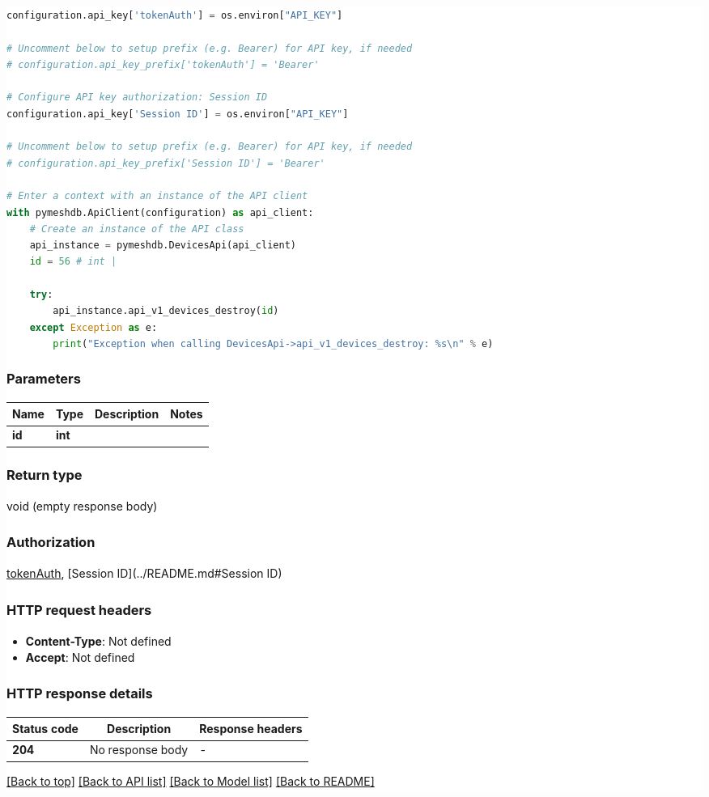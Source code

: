 ```python
configuration.api_key['tokenAuth'] = os.environ["API_KEY"]

# Uncomment below to setup prefix (e.g. Bearer) for API key, if needed
# configuration.api_key_prefix['tokenAuth'] = 'Bearer'

# Configure API key authorization: Session ID
configuration.api_key['Session ID'] = os.environ["API_KEY"]

# Uncomment below to setup prefix (e.g. Bearer) for API key, if needed
# configuration.api_key_prefix['Session ID'] = 'Bearer'

# Enter a context with an instance of the API client
with pymeshdb.ApiClient(configuration) as api_client:
    # Create an instance of the API class
    api_instance = pymeshdb.DevicesApi(api_client)
    id = 56 # int | 

    try:
        api_instance.api_v1_devices_destroy(id)
    except Exception as e:
        print("Exception when calling DevicesApi->api_v1_devices_destroy: %s\n" % e)
```



### Parameters


Name | Type | Description  | Notes
------------- | ------------- | ------------- | -------------
 **id** | **int**|  | 

### Return type

void (empty response body)

### Authorization

[tokenAuth](../README.md#tokenAuth), [Session ID](../README.md#Session ID)

### HTTP request headers

 - **Content-Type**: Not defined
 - **Accept**: Not defined

### HTTP response details

| Status code | Description | Response headers |
|-------------|-------------|------------------|
**204** | No response body |  -  |

[[Back to top]](#) [[Back to API list]](../README.md#documentation-for-api-endpoints) [[Back to Model list]](../README.md#documentation-for-models) [[Back to README]](../README.md)
